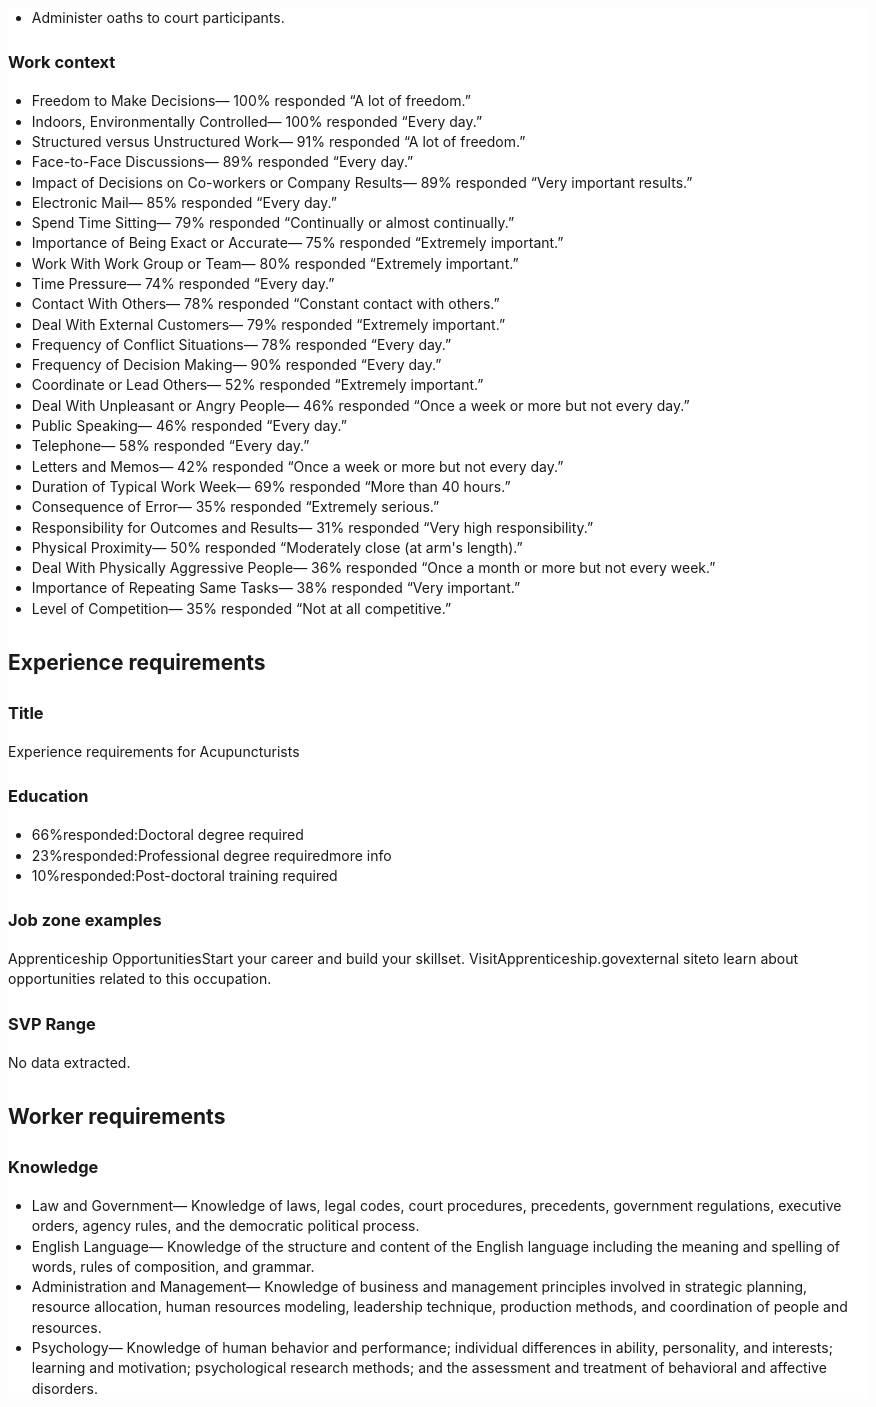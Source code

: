 - Administer oaths to court participants.

### Work context
- Freedom to Make Decisions— 100% responded “A lot of freedom.”
- Indoors, Environmentally Controlled— 100% responded “Every day.”
- Structured versus Unstructured Work— 91% responded “A lot of freedom.”
- Face-to-Face Discussions— 89% responded “Every day.”
- Impact of Decisions on Co-workers or Company Results— 89% responded “Very important results.”
- Electronic Mail— 85% responded “Every day.”
- Spend Time Sitting— 79% responded “Continually or almost continually.”
- Importance of Being Exact or Accurate— 75% responded “Extremely important.”
- Work With Work Group or Team— 80% responded “Extremely important.”
- Time Pressure— 74% responded “Every day.”
- Contact With Others— 78% responded “Constant contact with others.”
- Deal With External Customers— 79% responded “Extremely important.”
- Frequency of Conflict Situations— 78% responded “Every day.”
- Frequency of Decision Making— 90% responded “Every day.”
- Coordinate or Lead Others— 52% responded “Extremely important.”
- Deal With Unpleasant or Angry People— 46% responded “Once a week or more but not every day.”
- Public Speaking— 46% responded “Every day.”
- Telephone— 58% responded “Every day.”
- Letters and Memos— 42% responded “Once a week or more but not every day.”
- Duration of Typical Work Week— 69% responded “More than 40 hours.”
- Consequence of Error— 35% responded “Extremely serious.”
- Responsibility for Outcomes and Results— 31% responded “Very high responsibility.”
- Physical Proximity— 50% responded “Moderately close (at arm's length).”
- Deal With Physically Aggressive People— 36% responded “Once a month or more but not every week.”
- Importance of Repeating Same Tasks— 38% responded “Very important.”
- Level of Competition— 35% responded “Not at all competitive.”

## Experience requirements
### Title
Experience requirements for Acupuncturists

### Education
- 66%responded:Doctoral degree required
- 23%responded:Professional degree requiredmore info
- 10%responded:Post-doctoral training required

### Job zone examples
Apprenticeship OpportunitiesStart your career and build your skillset. VisitApprenticeship.govexternal siteto learn about opportunities related to this occupation.

### SVP Range
No data extracted.

## Worker requirements
### Knowledge
- Law and Government— Knowledge of laws, legal codes, court procedures, precedents, government regulations, executive orders, agency rules, and the democratic political process.
- English Language— Knowledge of the structure and content of the English language including the meaning and spelling of words, rules of composition, and grammar.
- Administration and Management— Knowledge of business and management principles involved in strategic planning, resource allocation, human resources modeling, leadership technique, production methods, and coordination of people and resources.
- Psychology— Knowledge of human behavior and performance; individual differences in ability, personality, and interests; learning and motivation; psychological research methods; and the assessment and treatment of behavioral and affective disorders.